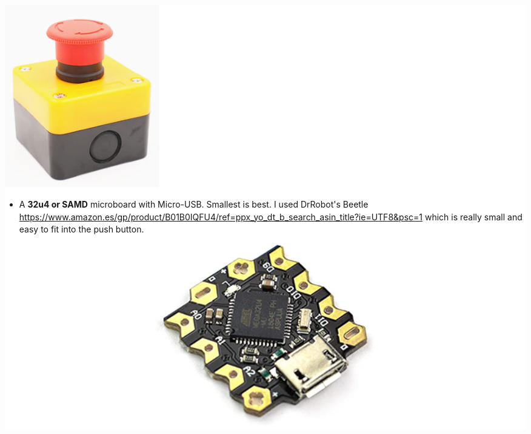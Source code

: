   <img src="img/button.png" height="300" title="hover text" alt="Emergency push button">
</p>

- A **32u4 or SAMD** microboard with Micro-USB. Smallest is best. I used DrRobot's Beetle https://www.amazon.es/gp/product/B01B0IQFU4/ref=ppx_yo_dt_b_search_asin_title?ie=UTF8&psc=1 which is really small and easy to fit into the push button.
<p align="center">
  <img src="img/beetle.png" height="300" title="hover text" alt="DrRobot's Beetle, a Leonardo-compatible really small board">
</p>
